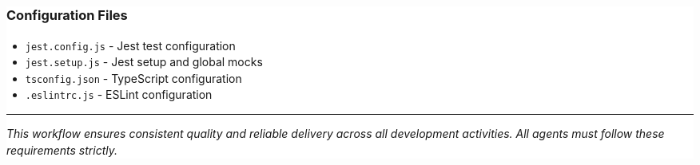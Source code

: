 ### Configuration Files

- `jest.config.js` - Jest test configuration
- `jest.setup.js` - Jest setup and global mocks
- `tsconfig.json` - TypeScript configuration
- `.eslintrc.js` - ESLint configuration

---

*This workflow ensures consistent quality and reliable delivery across all development activities. All agents must follow these requirements strictly.* 